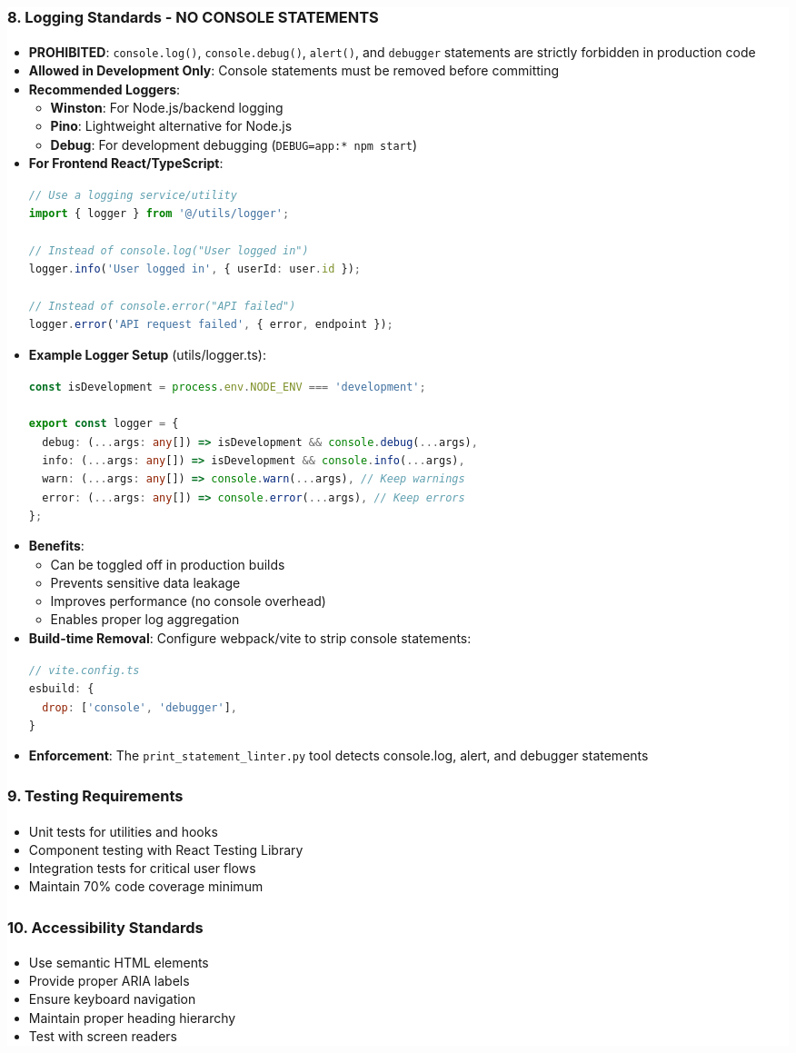 ### 8. Logging Standards - NO CONSOLE STATEMENTS
- **PROHIBITED**: `console.log()`, `console.debug()`, `alert()`, and `debugger` statements are strictly forbidden in production code
- **Allowed in Development Only**: Console statements must be removed before committing
- **Recommended Loggers**: 
  - **Winston**: For Node.js/backend logging
  - **Pino**: Lightweight alternative for Node.js
  - **Debug**: For development debugging (`DEBUG=app:* npm start`)
- **For Frontend React/TypeScript**:
  ```typescript
  // Use a logging service/utility
  import { logger } from '@/utils/logger';
  
  // Instead of console.log("User logged in")
  logger.info('User logged in', { userId: user.id });
  
  // Instead of console.error("API failed")
  logger.error('API request failed', { error, endpoint });
  ```
- **Example Logger Setup** (utils/logger.ts):
  ```typescript
  const isDevelopment = process.env.NODE_ENV === 'development';
  
  export const logger = {
    debug: (...args: any[]) => isDevelopment && console.debug(...args),
    info: (...args: any[]) => isDevelopment && console.info(...args),
    warn: (...args: any[]) => console.warn(...args), // Keep warnings
    error: (...args: any[]) => console.error(...args), // Keep errors
  };
  ```
- **Benefits**:
  - Can be toggled off in production builds
  - Prevents sensitive data leakage
  - Improves performance (no console overhead)
  - Enables proper log aggregation
- **Build-time Removal**: Configure webpack/vite to strip console statements:
  ```javascript
  // vite.config.ts
  esbuild: {
    drop: ['console', 'debugger'],
  }
  ```
- **Enforcement**: The `print_statement_linter.py` tool detects console.log, alert, and debugger statements

### 9. Testing Requirements
- Unit tests for utilities and hooks
- Component testing with React Testing Library
- Integration tests for critical user flows
- Maintain 70% code coverage minimum

### 10. Accessibility Standards
- Use semantic HTML elements
- Provide proper ARIA labels
- Ensure keyboard navigation
- Maintain proper heading hierarchy
- Test with screen readers
